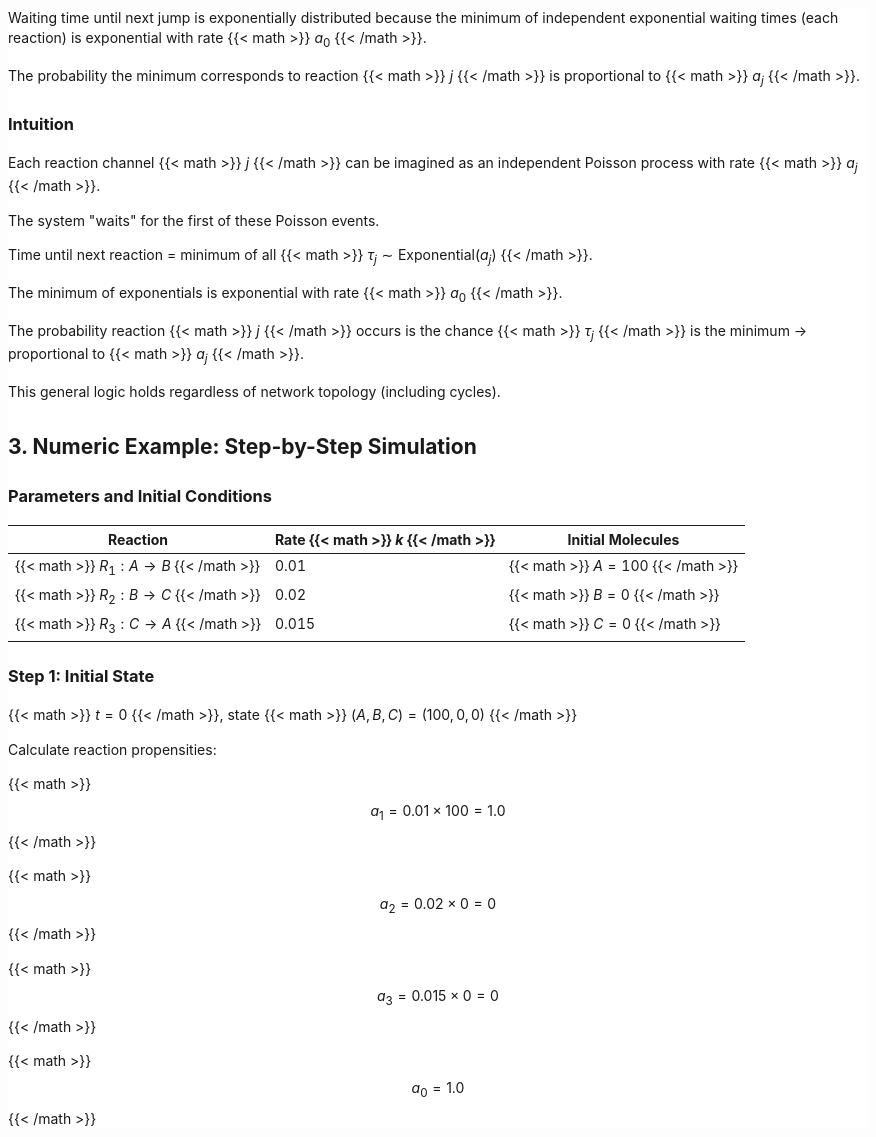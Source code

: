 Waiting time until next jump is exponentially distributed because the minimum of independent exponential waiting times (each reaction) is exponential with rate {{< math >}} $a_0$ {{< /math >}}.

The probability the minimum corresponds to reaction {{< math >}} $j$ {{< /math >}} is proportional to {{< math >}} $a_j$ {{< /math >}}.

### Intuition

Each reaction channel {{< math >}} $j$ {{< /math >}} can be imagined as an independent Poisson process with rate {{< math >}} $a_j$ {{< /math >}}.

The system "waits" for the first of these Poisson events.

Time until next reaction = minimum of all {{< math >}} $\tau_j \sim \text{Exponential}(a_j)$ {{< /math >}}.

The minimum of exponentials is exponential with rate {{< math >}} $a_0$ {{< /math >}}.

The probability reaction {{< math >}} $j$ {{< /math >}} occurs is the chance {{< math >}} $\tau_j$ {{< /math >}} is the minimum → proportional to {{< math >}} $a_j$ {{< /math >}}.

This general logic holds regardless of network topology (including cycles).

## 3. Numeric Example: Step-by-Step Simulation

### Parameters and Initial Conditions

| Reaction | Rate {{< math >}} $k$ {{< /math >}} | Initial Molecules |
|----------|-------------------------------------|-------------------|
| {{< math >}} $R_1: A \rightarrow B$ {{< /math >}} | 0.01 | {{< math >}} $A = 100$ {{< /math >}} |
| {{< math >}} $R_2: B \rightarrow C$ {{< /math >}} | 0.02 | {{< math >}} $B = 0$ {{< /math >}} |
| {{< math >}} $R_3: C \rightarrow A$ {{< /math >}} | 0.015 | {{< math >}} $C = 0$ {{< /math >}} |

### Step 1: Initial State

{{< math >}} $t = 0$ {{< /math >}}, state {{< math >}} $(A,B,C) = (100,0,0)$ {{< /math >}}

Calculate reaction propensities:

{{< math >}} 
$$a_1 = 0.01 \times 100 = 1.0 \tag{1}$$
{{< /math >}}

{{< math >}} 
$$a_2 = 0.02 \times 0 = 0 \tag{2}$$
{{< /math >}}

{{< math >}} 
$$a_3 = 0.015 \times 0 = 0 \tag{3}$$
{{< /math >}}

{{< math >}} 
$$a_0 = 1.0 \tag{4}$$
{{< /math >}}
